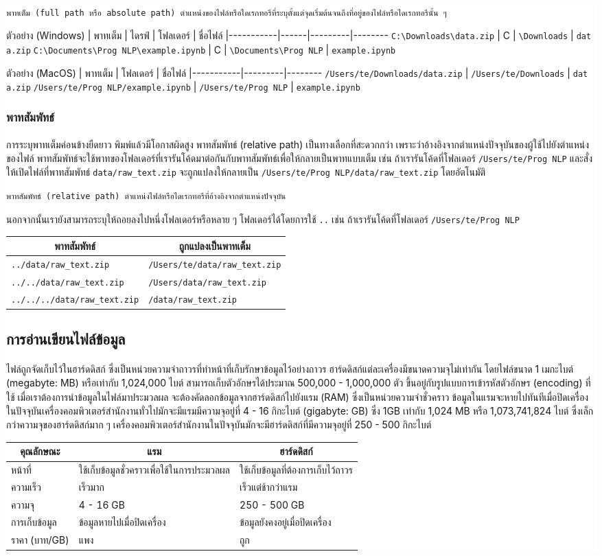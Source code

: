 ```{margin} คำศัพท์
พาทเต็ม (full path หรือ absolute path) ตำแหน่งของไฟล์หรือไดเรกทอรีที่ระบุตั้งแต่จุดเริ่มต้นจนถึงที่อยู่ของไฟล์หรือไดเรกทอรีนั้น ๆ
```


ตัวอย่าง (Windows)
| พาทเต็ม | ไดรฟ์ | โฟลเดอร์ | ชื่อไฟล์
|-----------|------|---------|--------
`C:\Downloads\data.zip` | C | `\Downloads` | `data.zip`
`C:\Documents\Prog NLP\example.ipynb` | C | `\Documents\Prog NLP` | `example.ipynb`

ตัวอย่าง (MacOS)
| พาทเต็ม | โฟลเดอร์ | ชื่อไฟล์
|-----------|---------|--------
`/Users/te/Downloads/data.zip` | `/Users/te/Downloads` | `data.zip`
`/Users/te/Prog NLP/example.ipynb` | `/Users/te/Prog NLP` | `example.ipynb`

### พาทสัมพัทธ์ 

การระบุพาทเต็มค่อนข้างยืดยาว พิมพ์แล้วมีโอกาสผิดสูง พาทสัมพัทธ์ (relative path) เป็นทางเลือกที่สะดวกกว่า เพราะว่าอ้างอิงจากตำแหน่งปัจจุบันของผู้ใช้ไปยังตำแหน่งของไฟล์ พาทสัมพัทธ์จะใช้พาทของโฟลเดอร์ที่เรารันโค้ดมาต่อกันกับพาทสัมพัทธ์เพื่อให้กลายเป็นพาทแบบเต็ม เช่น ถ้าเรารันโค้ดที่โฟลเดอร์  `/Users/te/Prog NLP` และสั่งให้เปิดไฟล์ที่พาทสัมพัทธ์ `data/raw_text.zip` จะถูกแปลงให้กลายเป็น `/Users/te/Prog NLP/data/raw_text.zip` โดยอัตโนมัติ 

```{margin} คำศัพท์
พาทสัมพัทธ์ (relative path) ตำแหน่งไฟล์หรือไดเรกทอรีที่อ้างอิงจากตำแหน่งปัจจุบัน
```

นอกจากนั้นเรายังสามารถระบุให้ถอยลงไปหนึ่งโฟลเดอร์หรือหลาย ๆ โฟลเดอร์ได้โดยการใช้ `..` เช่น ถ้าเรารันโค้ดที่โฟลเดอร์  `/Users/te/Prog NLP` 

| พาทสัมพัทธ์ | ถูกแปลงเป็นพาทเต็ม |
|-----------|---------|
|`../data/raw_text.zip`| `/Users/te/data/raw_text.zip`
|`../../data/raw_text.zip`| `/Users/data/raw_text.zip`
|`../../../data/raw_text.zip`| `/data/raw_text.zip`

## การอ่านเขียนไฟล์ข้อมูล

ไฟล์ถูกจัดเก็บไว้ในฮาร์ดดิสก์ ซึ่งเป็นหน่วยความจำถาวรที่ทำหน้าที่เก็บรักษาข้อมูลไว้อย่างถาวร ฮาร์ดดิสก์แต่ละเครื่องมีขนาดความจุไม่เท่ากัน โดยไฟล์ขนาด 1 เมกะไบต์ (megabyte: MB) หรือเท่ากับ 1,024,000 ไบต์  สามารถเก็บตัวอักษรได้ประมาณ 500,000 - 1,000,000 ตัว ขึ้นอยู่กับรูปแบบการเข้ารหัสตัวอักษร (encoding) ที่ใช้ เมื่อเราต้องการนำข้อมูลในไฟล์มาประมวลผล จะต้องคัดลอกข้อมูลจากฮาร์ดดิสก์ไปยังแรม (RAM) ซึ่งเป็นหน่วยความจำชั่วคราว ข้อมูลในแรมจะหายไปทันทีเมื่อปิดเครื่อง ในปัจจุบันเครื่องคอมพิวเตอร์สำนักงานทั่วไปมักจะมีแรมมีความจุอยู่ที่ 4 - 16 กิกะไบต์ (gigabyte: GB) ซึ่ง 1GB เท่ากับ 1,024 MB หรือ 1,073,741,824 ไบต์ ซึ่งเล็กกว่าความจุของฮาร์ดดิสก์มาก ๆ เครื่องคอมพิวเตอร์สำนักงานในปัจจุบันมักจะมีฮาร์ดดิสก์ที่มีความจุอยู่ที่ 250 - 500 กิกะไบต์ 

| คุณลักษณะ | แรม | ฮาร์ดดิสก์ |
|-----------|------|---------|
| หน้าที่ | ใช้เก็บข้อมูลชั่วคราวเพื่อใช้ในการประมวลผล | ใช้เก็บข้อมูลที่ต้องการเก็บไว้ถาวร |
| ความเร็ว | เร็วมาก | เร็วแต่ช้ากว่าแรม |
| ความจุ | 4 - 16 GB | 250 - 500 GB |
| การเก็บข้อมูล | ข้อมูลหายไปเมื่อปิดเครื่อง | ข้อมูลยังคงอยู่เมื่อปิดเครื่อง |
| ราคา (บาท/GB) | แพง | ถูก |
